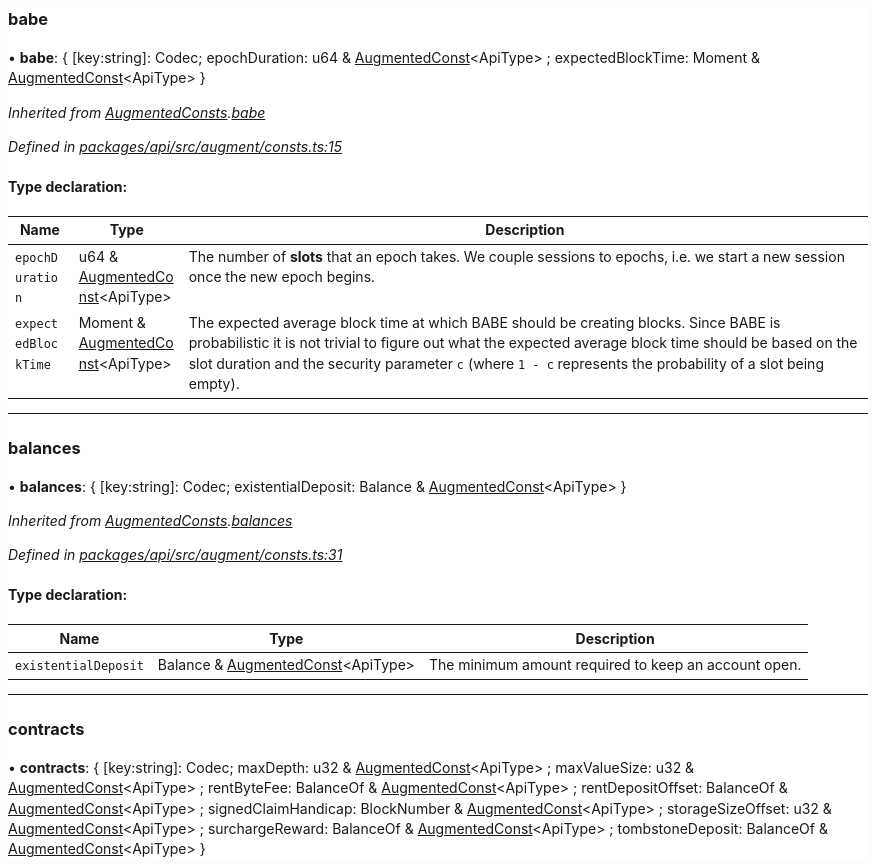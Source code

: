 ### babe

•  **babe**: { [key:string]: Codec; epochDuration: u64 & [AugmentedConst](_packages_api_src_types_consts_.augmentedconst.md)\<ApiType> ; expectedBlockTime: Moment & [AugmentedConst](_packages_api_src_types_consts_.augmentedconst.md)\<ApiType>  }

*Inherited from [AugmentedConsts](_packages_api_src_augment_consts_._api_types_consts_.augmentedconsts.md).[babe](_packages_api_src_augment_consts_._api_types_consts_.augmentedconsts.md#babe)*

*Defined in [packages/api/src/augment/consts.ts:15](https://github.com/polkadot-js/api/blob/95c4f03bc/packages/api/src/augment/consts.ts#L15)*

#### Type declaration:

Name | Type | Description |
------ | ------ | ------ |
`epochDuration` | u64 & [AugmentedConst](_packages_api_src_types_consts_.augmentedconst.md)\<ApiType> | The number of **slots** that an epoch takes. We couple sessions to epochs, i.e. we start a new session once the new epoch begins. |
`expectedBlockTime` | Moment & [AugmentedConst](_packages_api_src_types_consts_.augmentedconst.md)\<ApiType> | The expected average block time at which BABE should be creating blocks. Since BABE is probabilistic it is not trivial to figure out what the expected average block time should be based on the slot duration and the security parameter `c` (where `1 - c` represents the probability of a slot being empty). |

___

### balances

•  **balances**: { [key:string]: Codec; existentialDeposit: Balance & [AugmentedConst](_packages_api_src_types_consts_.augmentedconst.md)\<ApiType>  }

*Inherited from [AugmentedConsts](_packages_api_src_augment_consts_._api_types_consts_.augmentedconsts.md).[balances](_packages_api_src_augment_consts_._api_types_consts_.augmentedconsts.md#balances)*

*Defined in [packages/api/src/augment/consts.ts:31](https://github.com/polkadot-js/api/blob/95c4f03bc/packages/api/src/augment/consts.ts#L31)*

#### Type declaration:

Name | Type | Description |
------ | ------ | ------ |
`existentialDeposit` | Balance & [AugmentedConst](_packages_api_src_types_consts_.augmentedconst.md)\<ApiType> | The minimum amount required to keep an account open. |

___

### contracts

•  **contracts**: { [key:string]: Codec; maxDepth: u32 & [AugmentedConst](_packages_api_src_types_consts_.augmentedconst.md)\<ApiType> ; maxValueSize: u32 & [AugmentedConst](_packages_api_src_types_consts_.augmentedconst.md)\<ApiType> ; rentByteFee: BalanceOf & [AugmentedConst](_packages_api_src_types_consts_.augmentedconst.md)\<ApiType> ; rentDepositOffset: BalanceOf & [AugmentedConst](_packages_api_src_types_consts_.augmentedconst.md)\<ApiType> ; signedClaimHandicap: BlockNumber & [AugmentedConst](_packages_api_src_types_consts_.augmentedconst.md)\<ApiType> ; storageSizeOffset: u32 & [AugmentedConst](_packages_api_src_types_consts_.augmentedconst.md)\<ApiType> ; surchargeReward: BalanceOf & [AugmentedConst](_packages_api_src_types_consts_.augmentedconst.md)\<ApiType> ; tombstoneDeposit: BalanceOf & [AugmentedConst](_packages_api_src_types_consts_.augmentedconst.md)\<ApiType>  }
